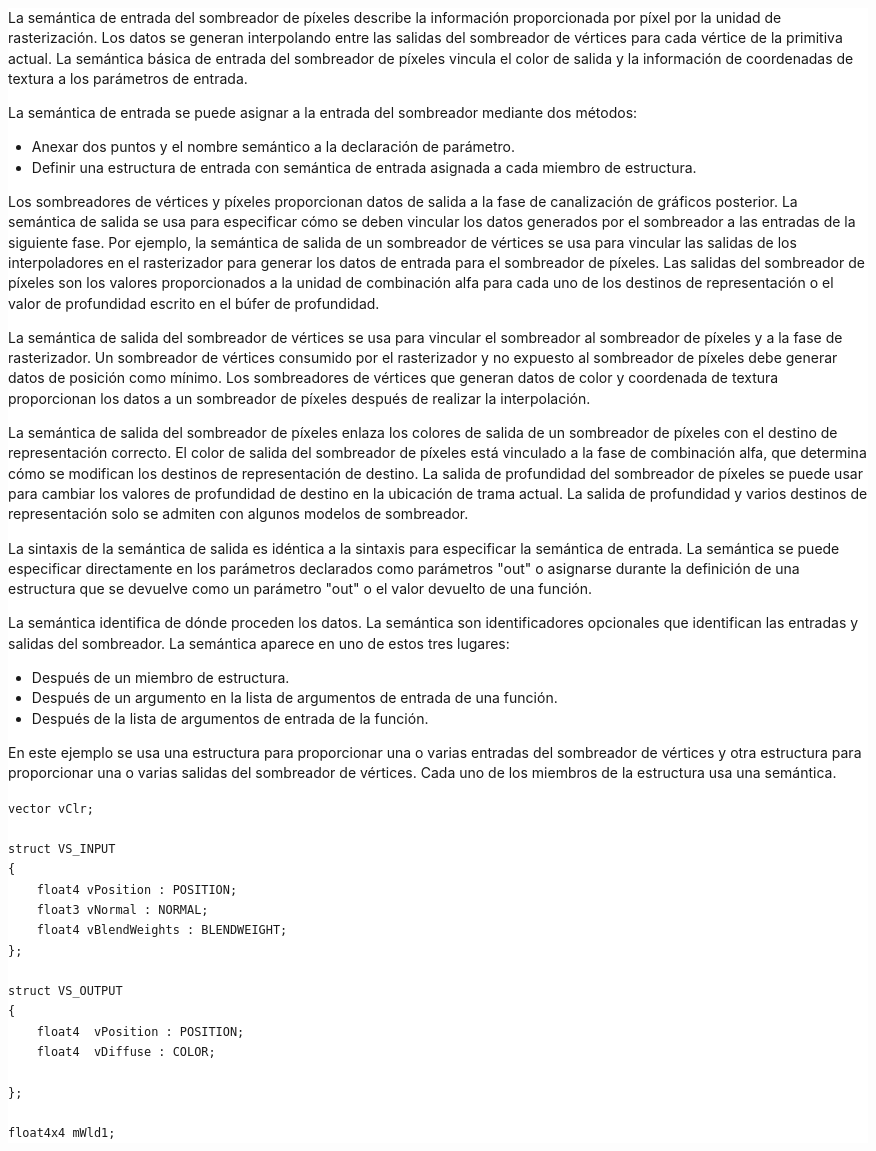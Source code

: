 La semántica de entrada del sombreador de píxeles describe la información proporcionada por píxel por la unidad de rasterización. Los datos se generan interpolando entre las salidas del sombreador de vértices para cada vértice de la primitiva actual. La semántica básica de entrada del sombreador de píxeles vincula el color de salida y la información de coordenadas de textura a los parámetros de entrada.

La semántica de entrada se puede asignar a la entrada del sombreador mediante dos métodos:

-   Anexar dos puntos y el nombre semántico a la declaración de parámetro.
-   Definir una estructura de entrada con semántica de entrada asignada a cada miembro de estructura.

Los sombreadores de vértices y píxeles proporcionan datos de salida a la fase de canalización de gráficos posterior. La semántica de salida se usa para especificar cómo se deben vincular los datos generados por el sombreador a las entradas de la siguiente fase. Por ejemplo, la semántica de salida de un sombreador de vértices se usa para vincular las salidas de los interpoladores en el rasterizador para generar los datos de entrada para el sombreador de píxeles. Las salidas del sombreador de píxeles son los valores proporcionados a la unidad de combinación alfa para cada uno de los destinos de representación o el valor de profundidad escrito en el búfer de profundidad.

La semántica de salida del sombreador de vértices se usa para vincular el sombreador al sombreador de píxeles y a la fase de rasterizador. Un sombreador de vértices consumido por el rasterizador y no expuesto al sombreador de píxeles debe generar datos de posición como mínimo. Los sombreadores de vértices que generan datos de color y coordenada de textura proporcionan los datos a un sombreador de píxeles después de realizar la interpolación.

La semántica de salida del sombreador de píxeles enlaza los colores de salida de un sombreador de píxeles con el destino de representación correcto. El color de salida del sombreador de píxeles está vinculado a la fase de combinación alfa, que determina cómo se modifican los destinos de representación de destino. La salida de profundidad del sombreador de píxeles se puede usar para cambiar los valores de profundidad de destino en la ubicación de trama actual. La salida de profundidad y varios destinos de representación solo se admiten con algunos modelos de sombreador.

La sintaxis de la semántica de salida es idéntica a la sintaxis para especificar la semántica de entrada. La semántica se puede especificar directamente en los parámetros declarados como parámetros "out" o asignarse durante la definición de una estructura que se devuelve como un parámetro "out" o el valor devuelto de una función.

La semántica identifica de dónde proceden los datos. La semántica son identificadores opcionales que identifican las entradas y salidas del sombreador. La semántica aparece en uno de estos tres lugares:

-   Después de un miembro de estructura.
-   Después de un argumento en la lista de argumentos de entrada de una función.
-   Después de la lista de argumentos de entrada de la función.

En este ejemplo se usa una estructura para proporcionar una o varias entradas del sombreador de vértices y otra estructura para proporcionar una o varias salidas del sombreador de vértices. Cada uno de los miembros de la estructura usa una semántica.


```
vector vClr;

struct VS_INPUT
{
    float4 vPosition : POSITION;
    float3 vNormal : NORMAL;
    float4 vBlendWeights : BLENDWEIGHT;
};

struct VS_OUTPUT
{
    float4  vPosition : POSITION;
    float4  vDiffuse : COLOR;

};

float4x4 mWld1;
```